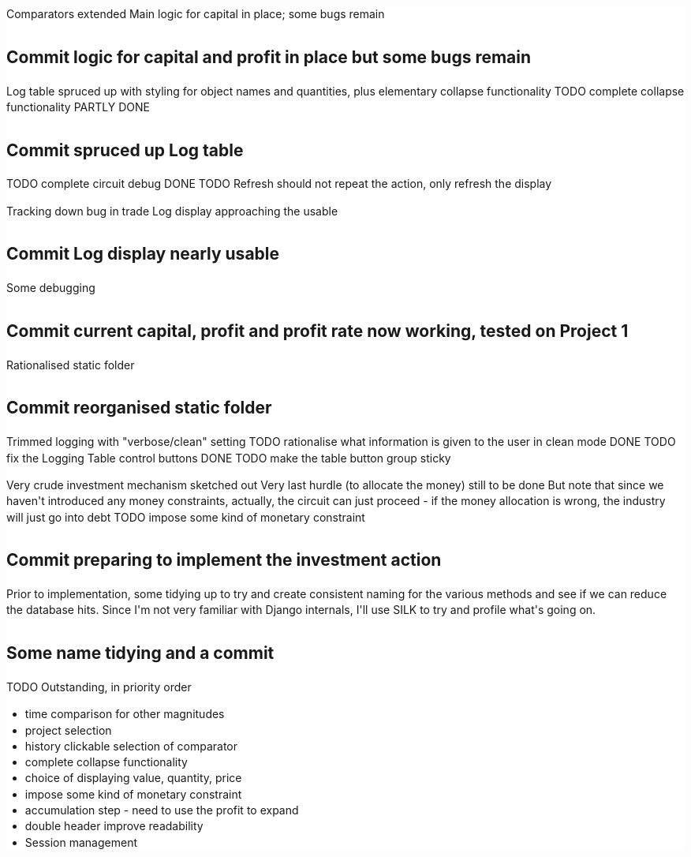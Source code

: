 Comparators extended
Main logic for capital in place; some bugs remain

## Commit logic for capital and profit in place but some bugs remain

Log table spruced up with styling for object names and quantities, plus elementary collapse functionality
TODO complete collapse functionality PARTLY DONE

## Commit spruced up Log table

TODO complete circuit debug DONE
TODO Refresh should not repeat the action, only refresh the display

Tracking down bug in trade
Log display approaching the usable

## Commit Log display nearly usable

Some debugging

## Commit current capital, profit and profit rate now working, tested on Project 1

Rationalised static folder

## Commit reorganised static folder

Trimmed logging with "verbose/clean" setting
TODO rationalise what information is given to the user in clean mode DONE
TODO fix the Logging Table control buttons DONE
TODO make the table button group sticky

Very crude investment mechanism sketched out
Very last hurdle (to allocate the money) still to be done
But note that since we haven't introduced any money constraints, actually, the circuit can just proceed - if the money allocation is wrong, the industry will just go into debt
TODO impose some kind of monetary constraint

## Commit preparing to implement the investment action

Prior to implementation, some tidying up to try and create consistent naming for the various methods
and see if we can reduce the database hits. Since I'm not very familiar with Django internals, I'll 
use SILK to try and profile what's going on.

## Some name tidying and a commit


TODO Outstanding, in priority order
* time comparison for other magnitudes
* project selection
* history clickable selection of comparator
* complete collapse functionality 
* choice of displaying value, quantity, price
* impose some kind of monetary constraint
* accumulation step - need to use the profit to expand
* double header improve readability
* Session management
